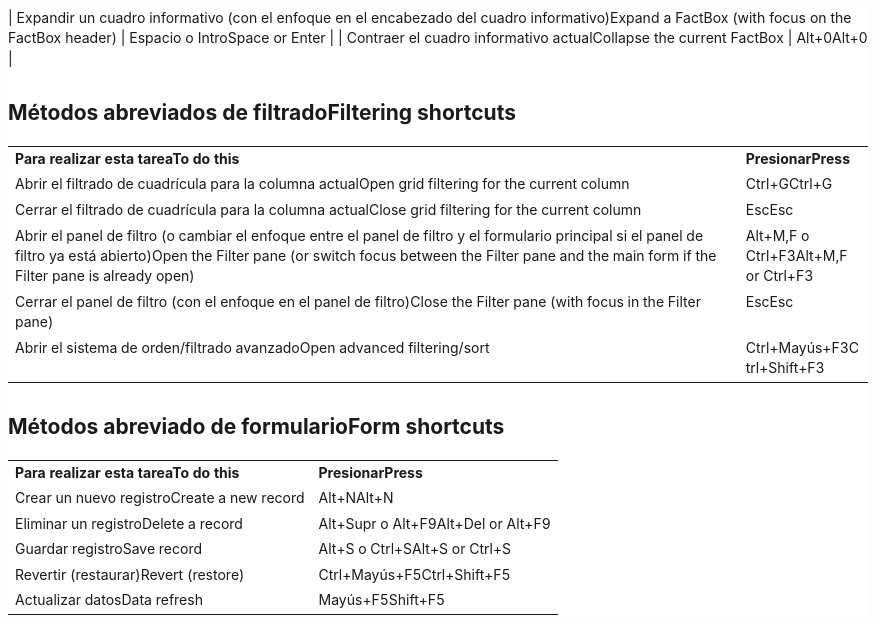 | <span data-ttu-id="6f85c-166">Expandir un cuadro informativo (con el enfoque en el encabezado del cuadro informativo)</span><span class="sxs-lookup"><span data-stu-id="6f85c-166">Expand a FactBox (with focus on the FactBox header)</span></span>                             | <span data-ttu-id="6f85c-167">Espacio o Intro</span><span class="sxs-lookup"><span data-stu-id="6f85c-167">Space or Enter</span></span>                            |
| <span data-ttu-id="6f85c-168">Contraer el cuadro informativo actual</span><span class="sxs-lookup"><span data-stu-id="6f85c-168">Collapse the current FactBox</span></span>                                                    | <span data-ttu-id="6f85c-169">Alt+0</span><span class="sxs-lookup"><span data-stu-id="6f85c-169">Alt+0</span></span>                                     |

## <a name="filtering-shortcuts"></a><span data-ttu-id="6f85c-170">Métodos abreviados de filtrado</span><span class="sxs-lookup"><span data-stu-id="6f85c-170">Filtering shortcuts</span></span>
|                                    |                          |
|------------------------------------|--------------------------|
| <span data-ttu-id="6f85c-171">**Para realizar esta tarea**</span><span class="sxs-lookup"><span data-stu-id="6f85c-171">**To do this**</span></span>                     | <span data-ttu-id="6f85c-172">**Presionar**</span><span class="sxs-lookup"><span data-stu-id="6f85c-172">**Press**</span></span>                |
| <span data-ttu-id="6f85c-173">Abrir el filtrado de cuadrícula para la columna actual</span><span class="sxs-lookup"><span data-stu-id="6f85c-173">Open grid filtering for the current column</span></span>                        | <span data-ttu-id="6f85c-174">Ctrl+G</span><span class="sxs-lookup"><span data-stu-id="6f85c-174">Ctrl+G</span></span>                   |
| <span data-ttu-id="6f85c-175">Cerrar el filtrado de cuadrícula para la columna actual</span><span class="sxs-lookup"><span data-stu-id="6f85c-175">Close grid filtering for the current column</span></span>                       | <span data-ttu-id="6f85c-176">Esc</span><span class="sxs-lookup"><span data-stu-id="6f85c-176">Esc</span></span>                      |
| <span data-ttu-id="6f85c-177">Abrir el panel de filtro (o cambiar el enfoque entre el panel de filtro y el formulario principal si el panel de filtro ya está abierto)</span><span class="sxs-lookup"><span data-stu-id="6f85c-177">Open the Filter pane (or switch focus between the Filter pane and the main form if the Filter pane is already open)</span></span> | <span data-ttu-id="6f85c-178">Alt+M,F o Ctrl+F3</span><span class="sxs-lookup"><span data-stu-id="6f85c-178">Alt+M,F or Ctrl+F3</span></span>       |
| <span data-ttu-id="6f85c-179">Cerrar el panel de filtro (con el enfoque en el panel de filtro)</span><span class="sxs-lookup"><span data-stu-id="6f85c-179">Close the Filter pane (with focus in the Filter pane)</span></span>             | <span data-ttu-id="6f85c-180">Esc</span><span class="sxs-lookup"><span data-stu-id="6f85c-180">Esc</span></span>                      |
| <span data-ttu-id="6f85c-181">Abrir el sistema de orden/filtrado avanzado</span><span class="sxs-lookup"><span data-stu-id="6f85c-181">Open advanced filtering/sort</span></span>                                      | <span data-ttu-id="6f85c-182">Ctrl+Mayús+F3</span><span class="sxs-lookup"><span data-stu-id="6f85c-182">Ctrl+Shift+F3</span></span>            | 

## <a name="form-shortcuts"></a><span data-ttu-id="6f85c-183">Métodos abreviado de formulario</span><span class="sxs-lookup"><span data-stu-id="6f85c-183">Form shortcuts</span></span>
|                                                     |                   |
|-----------------------------------------------------|-------------------|
| <span data-ttu-id="6f85c-184">**Para realizar esta tarea**</span><span class="sxs-lookup"><span data-stu-id="6f85c-184">**To do this**</span></span>                                      | <span data-ttu-id="6f85c-185">**Presionar**</span><span class="sxs-lookup"><span data-stu-id="6f85c-185">**Press**</span></span>         |
| <span data-ttu-id="6f85c-186">Crear un nuevo registro</span><span class="sxs-lookup"><span data-stu-id="6f85c-186">Create a new record</span></span>                                 | <span data-ttu-id="6f85c-187">Alt+N</span><span class="sxs-lookup"><span data-stu-id="6f85c-187">Alt+N</span></span>             |
| <span data-ttu-id="6f85c-188">Eliminar un registro</span><span class="sxs-lookup"><span data-stu-id="6f85c-188">Delete a record</span></span>                                     | <span data-ttu-id="6f85c-189">Alt+Supr o Alt+F9</span><span class="sxs-lookup"><span data-stu-id="6f85c-189">Alt+Del or Alt+F9</span></span> |
| <span data-ttu-id="6f85c-190">Guardar registro</span><span class="sxs-lookup"><span data-stu-id="6f85c-190">Save record</span></span>                                         | <span data-ttu-id="6f85c-191">Alt+S o Ctrl+S</span><span class="sxs-lookup"><span data-stu-id="6f85c-191">Alt+S or Ctrl+S</span></span>   |
| <span data-ttu-id="6f85c-192">Revertir (restaurar)</span><span class="sxs-lookup"><span data-stu-id="6f85c-192">Revert (restore)</span></span>                                    | <span data-ttu-id="6f85c-193">Ctrl+Mayús+F5</span><span class="sxs-lookup"><span data-stu-id="6f85c-193">Ctrl+Shift+F5</span></span>     |
| <span data-ttu-id="6f85c-194">Actualizar datos</span><span class="sxs-lookup"><span data-stu-id="6f85c-194">Data refresh</span></span>                                        | <span data-ttu-id="6f85c-195">Mayús+F5</span><span class="sxs-lookup"><span data-stu-id="6f85c-195">Shift+F5</span></span>          |